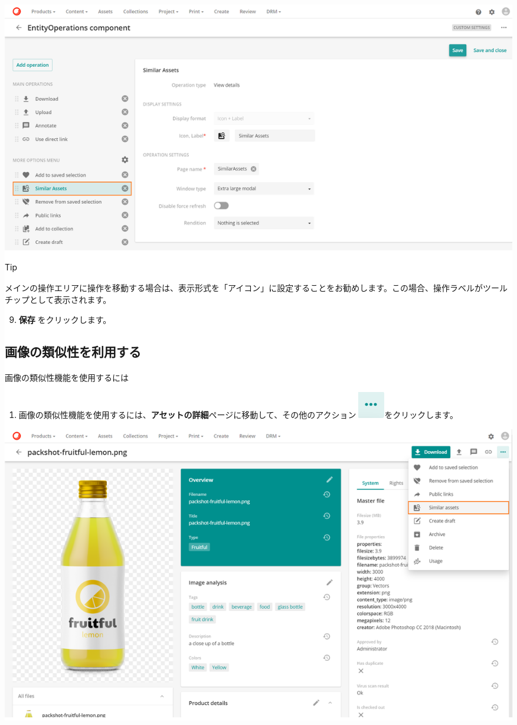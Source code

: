   ![類似アセットエンティティの操作をより多くのオプションメニューに移動](../../../images/user-documentation/content-user-manual/analyze/image_similarity_entity_operations_moved.png)

  > [!Tip]
  > メインの操作エリアに操作を移動する場合は、表示形式を「アイコン」に設定することをお勧めします。この場合、操作ラベルがツールチップとして表示されます。

9. **保存** をクリックします。

## 画像の類似性を利用する 

画像の類似性機能を使用するには

1. 画像の類似性機能を使用するには、**アセットの詳細**ページに移動して、その他のアクション <img src="../../../images/user-documentation/content-user-manual/analyze/image_similar_assets_more_options.png" />をクリックします。

  ![メニューに表示された類似アセット](../../../images/user-documentation/content-user-manual/analyze/image_similar_assets_shown_on_menu.png)

